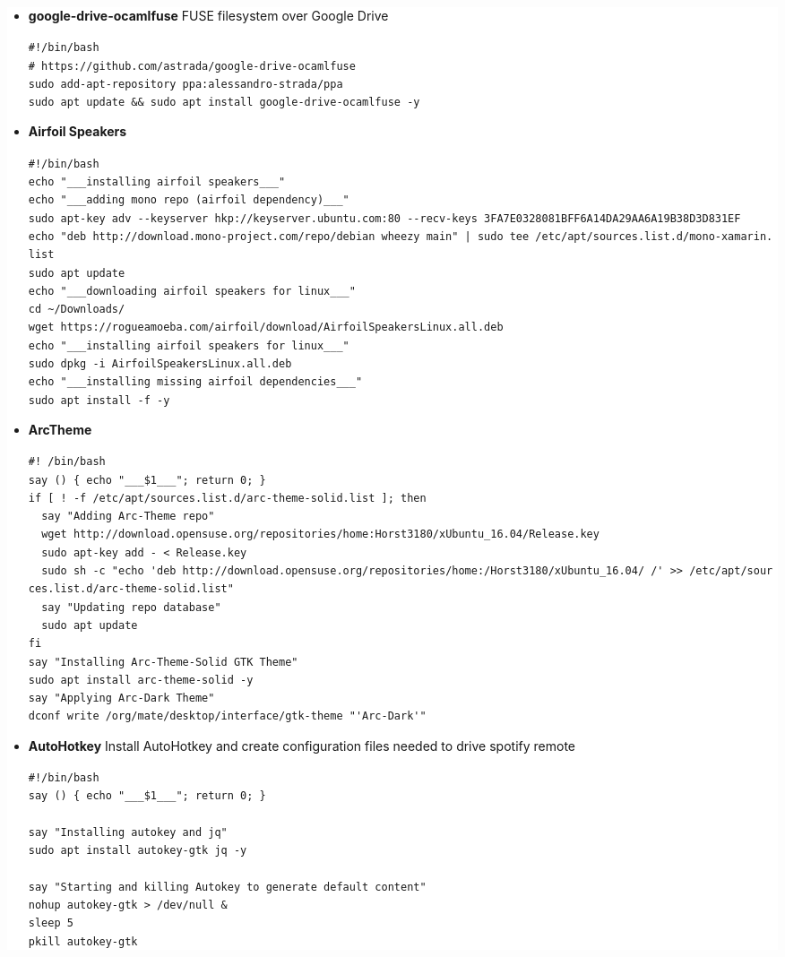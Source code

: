- **google-drive-ocamlfuse**
FUSE filesystem over Google Drive

      #!/bin/bash
	  # https://github.com/astrada/google-drive-ocamlfuse
	  sudo add-apt-repository ppa:alessandro-strada/ppa
	  sudo apt update && sudo apt install google-drive-ocamlfuse -y
	  
- **Airfoil Speakers**

      #!/bin/bash
	  echo "___installing airfoil speakers___"
	  echo "___adding mono repo (airfoil dependency)___"
	  sudo apt-key adv --keyserver hkp://keyserver.ubuntu.com:80 --recv-keys 3FA7E0328081BFF6A14DA29AA6A19B38D3D831EF
	  echo "deb http://download.mono-project.com/repo/debian wheezy main" | sudo tee /etc/apt/sources.list.d/mono-xamarin.list
	  sudo apt update
	  echo "___downloading airfoil speakers for linux___"
	  cd ~/Downloads/
	  wget https://rogueamoeba.com/airfoil/download/AirfoilSpeakersLinux.all.deb
	  echo "___installing airfoil speakers for linux___"
	  sudo dpkg -i AirfoilSpeakersLinux.all.deb
	  echo "___installing missing airfoil dependencies___"
	  sudo apt install -f -y
     
- **ArcTheme**

      #! /bin/bash
	  say () { echo "___$1___"; return 0; }
	  if [ ! -f /etc/apt/sources.list.d/arc-theme-solid.list ]; then
	    say "Adding Arc-Theme repo"
		wget http://download.opensuse.org/repositories/home:Horst3180/xUbuntu_16.04/Release.key
		sudo apt-key add - < Release.key 
		sudo sh -c "echo 'deb http://download.opensuse.org/repositories/home:/Horst3180/xUbuntu_16.04/ /' >> /etc/apt/sources.list.d/arc-theme-solid.list"
		say "Updating repo database"
		sudo apt update
	  fi
	  say "Installing Arc-Theme-Solid GTK Theme"
	  sudo apt install arc-theme-solid -y
	  say "Applying Arc-Dark Theme"
	  dconf write /org/mate/desktop/interface/gtk-theme "'Arc-Dark'"
	  
- **AutoHotkey**
Install AutoHotkey and create configuration files needed to drive spotify remote

      #!/bin/bash
      say () { echo "___$1___"; return 0; }
      
      say "Installing autokey and jq"
      sudo apt install autokey-gtk jq -y
      
      say "Starting and killing Autokey to generate default content"
      nohup autokey-gtk > /dev/null &
      sleep 5
      pkill autokey-gtk
      